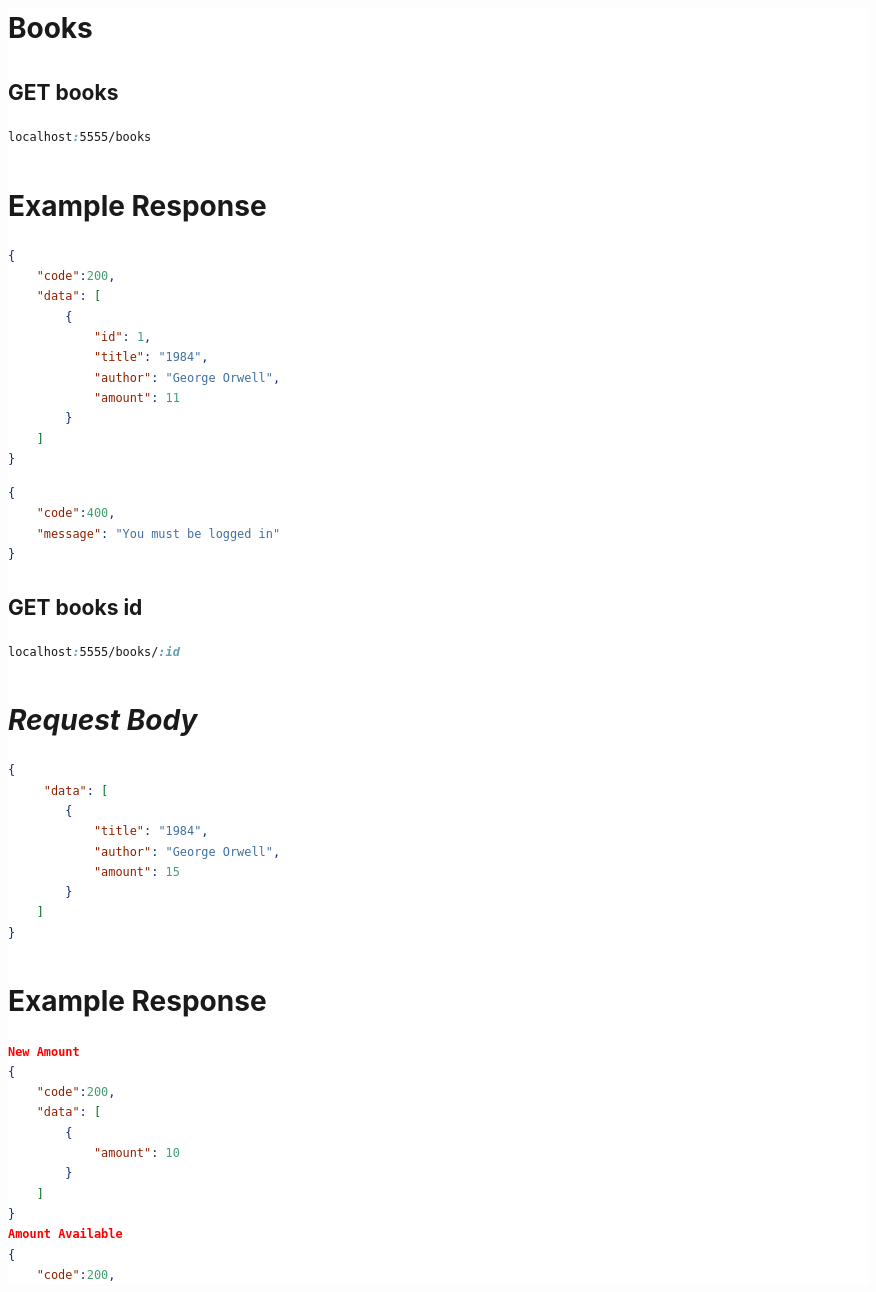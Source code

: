 # Books

## GET books
```css
localhost:5555/books
```
# **Example Response**
```json
{
    "code":200,
    "data": [
        {
            "id": 1,
            "title": "1984",
            "author": "George Orwell",
            "amount": 11
        }
    ]
}
```
```json
{
    "code":400,
    "message": "You must be logged in"
}
```

## GET books id
```css
localhost:5555/books/:id
```

# *Request Body*
```json
{
	 "data": [
        {
            "title": "1984",
            "author": "George Orwell",
            "amount": 15
        }
    ]
}
```
# **Example Response**
```json
New Amount
{
    "code":200,
    "data": [
        {
            "amount": 10
        }
    ]
}
Amount Available
{
    "code":200,
```
